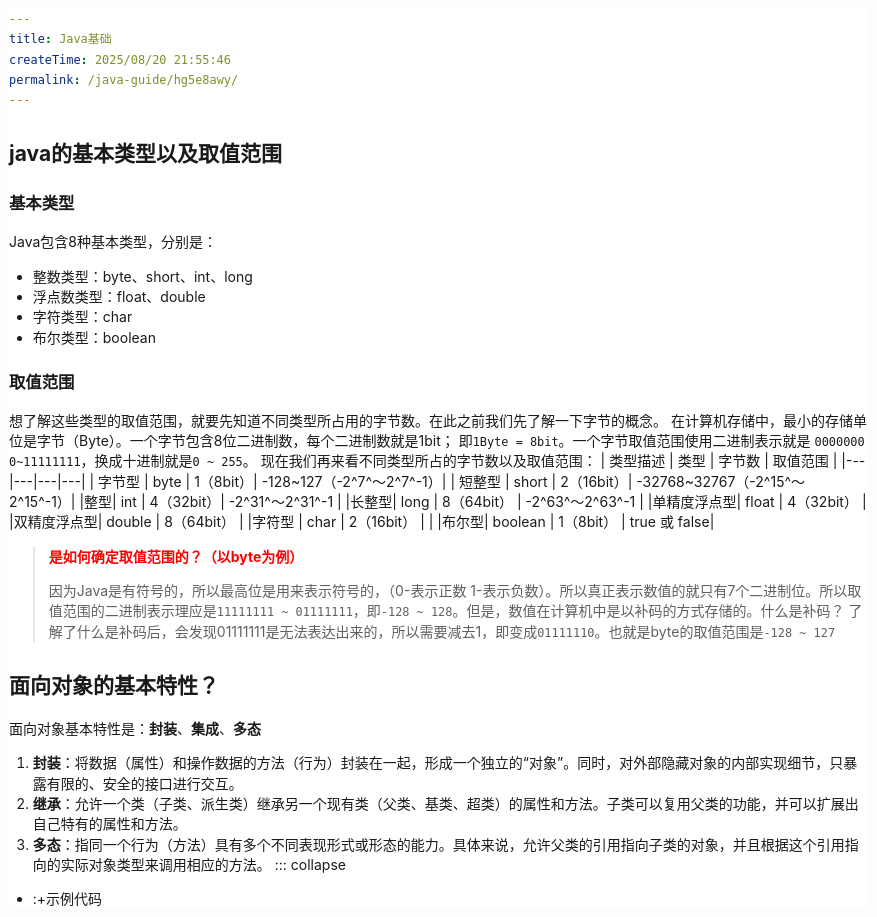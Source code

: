 ```yaml
---
title: Java基础
createTime: 2025/08/20 21:55:46
permalink: /java-guide/hg5e8awy/
---
```

## java的基本类型以及取值范围
### 基本类型
Java包含8种基本类型，分别是：
- 整数类型：byte、short、int、long
- 浮点数类型：float、double
- 字符类型：char
- 布尔类型：boolean
### 取值范围
想了解这些类型的取值范围，就要先知道不同类型所占用的字节数。在此之前我们先了解一下字节的概念。
在计算机存储中，最小的存储单位是字节（Byte）。一个字节包含8位二进制数，每个二进制数就是1bit；
即`1Byte = 8bit`。一个字节取值范围使用二进制表示就是 `00000000~11111111`，换成十进制就是`0 ~ 255`。
现在我们再来看不同类型所占的字节数以及取值范围：
| 类型描述 | 类型 | 字节数 | 取值范围 |
|---|---|---|---|
| 字节型 |	byte |	1（8bit）|	-128~127（-2^7^～2^7^-1）|
| 短整型 | short |	2（16bit）|	-32768~32767（-2^15^～2^15^-1）|
|整型|	int |	4（32bit）|	-2^31^～2^31^-1 |
|长整型|	long |	8（64bit） |	-2^63^～2^63^-1 |
|单精度浮点型|	float |	4（32bit）	|
|双精度浮点型|	double |	8（64bit）	|
|字符型 | char |	2（16bit）	| |
|布尔型|	boolean |	1（8bit）	| true 或 false|

> **<font color="red">是如何确定取值范围的？（以byte为例）</font>**
> 
> 因为Java是有符号的，所以最高位是用来表示符号的，（0-表示正数 1-表示负数）。所以真正表示数值的就只有7个二进制位。所以取值范围的二进制表示理应是`11111111 ~ 01111111`，即`-128 ~ 128`。但是，数值在计算机中是以补码的方式存储的。什么是补码？ 了解了什么是补码后，会发现01111111是无法表达出来的，所以需要减去1，即变成`01111110`。也就是byte的取值范围是`-128 ~ 127`

## 面向对象的基本特性？
面向对象基本特性是：**封装**、**集成**、**多态**
1. **封装**：将数据（属性）和操作数据的方法（行为）封装在一起，形成一个独立的“对象”。同时，对外部隐藏对象的内部实现细节，只暴露有限的、安全的接口进行交互。
2. **继承**：允许一个类（子类、派生类）继承另一个现有类（父类、基类、超类）的属性和方法。子类可以复用父类的功能，并可以扩展出自己特有的属性和方法。
3. **多态**：指同一个行为（方法）具有多个不同表现形式或形态的能力。具体来说，允许父类的引用指向子类的对象，并且根据这个引用指向的实际对象类型来调用相应的方法。
::: collapse
- :+示例代码
